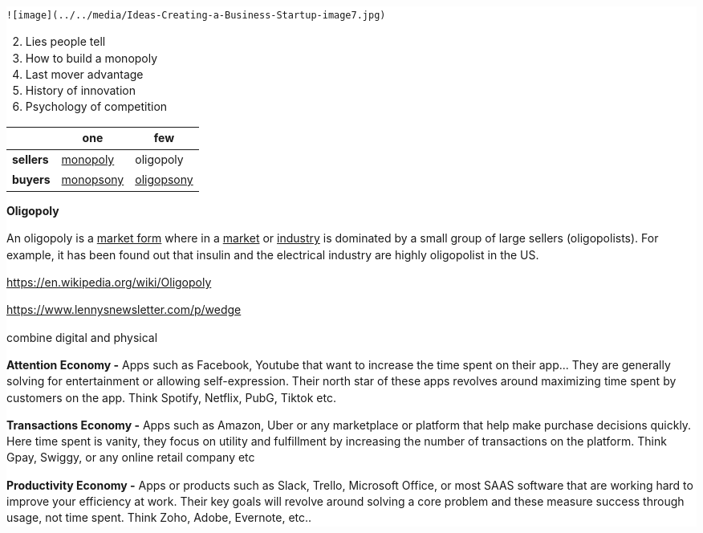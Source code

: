     ![image](../../media/Ideas-Creating-a-Business-Startup-image7.jpg)

2. Lies people tell
3. How to build a monopoly
4. Last mover advantage
5. History of innovation
6. Psychology of competition

|            | **one**                                              | **few**                                                |
|--------------------|----------------------------|------------------------|
| **sellers** | [monopoly](https://en.wikipedia.org/wiki/Monopoly)   | oligopoly                                              |
| **buyers**  | [monopsony](https://en.wikipedia.org/wiki/Monopsony) | [oligopsony](https://en.wikipedia.org/wiki/Oligopsony) |

**Oligopoly**

An oligopoly is a [market form](https://en.wikipedia.org/wiki/Market_structure) where in a [market](https://en.wikipedia.org/wiki/Market_(economics)) or [industry](https://en.wikipedia.org/wiki/Industry_(economics)) is dominated by a small group of large sellers (oligopolists). For example, it has been found out that insulin and the electrical industry are highly oligopolist in the US.

https://en.wikipedia.org/wiki/Oligopoly

https://www.lennysnewsletter.com/p/wedge

combine digital and physical

**Attention Economy -** Apps such as Facebook, Youtube that want to increase the time spent on their app... They are generally solving for entertainment or allowing self-expression. Their north star of these apps revolves around maximizing time spent by customers on the app. Think Spotify, Netflix, PubG, Tiktok etc.

**Transactions Economy -** Apps such as Amazon, Uber or any marketplace or platform that help make purchase decisions quickly. Here time spent is vanity, they focus on utility and fulfillment by increasing the number of transactions on the platform. Think Gpay, Swiggy, or any online retail company etc

**Productivity Economy -** Apps or products such as Slack, Trello, Microsoft Office, or most SAAS software that are working hard to improve your efficiency at work. Their key goals will revolve around solving a core problem and these measure success through usage, not time spent. Think Zoho, Adobe, Evernote, etc..
